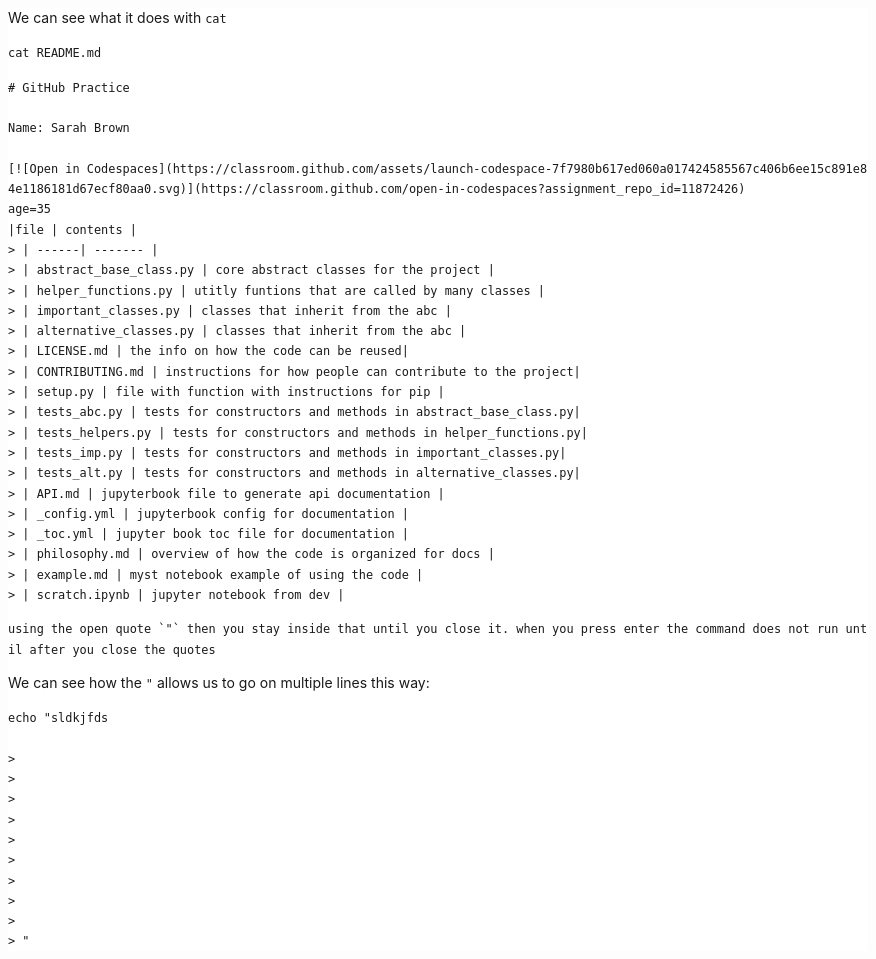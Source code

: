 
We can see what it does with `cat`

```
cat README.md 
```


```
# GitHub Practice

Name: Sarah Brown

[![Open in Codespaces](https://classroom.github.com/assets/launch-codespace-7f7980b617ed060a017424585567c406b6ee15c891e84e1186181d67ecf80aa0.svg)](https://classroom.github.com/open-in-codespaces?assignment_repo_id=11872426)
age=35
|file | contents |
> | ------| ------- |
> | abstract_base_class.py | core abstract classes for the project |
> | helper_functions.py | utitly funtions that are called by many classes |
> | important_classes.py | classes that inherit from the abc |
> | alternative_classes.py | classes that inherit from the abc |
> | LICENSE.md | the info on how the code can be reused|
> | CONTRIBUTING.md | instructions for how people can contribute to the project|
> | setup.py | file with function with instructions for pip |
> | tests_abc.py | tests for constructors and methods in abstract_base_class.py|
> | tests_helpers.py | tests for constructors and methods in helper_functions.py|
> | tests_imp.py | tests for constructors and methods in important_classes.py|
> | tests_alt.py | tests for constructors and methods in alternative_classes.py|
> | API.md | jupyterbook file to generate api documentation |
> | _config.yml | jupyterbook config for documentation |
> | _toc.yml | jupyter book toc file for documentation |
> | philosophy.md | overview of how the code is organized for docs |
> | example.md | myst notebook example of using the code |
> | scratch.ipynb | jupyter notebook from dev |
```


```{note}
using the open quote `"` then you stay inside that until you close it. when you press enter the command does not run until after you close the quotes
```

We can see how the `"` allows us to go on  multiple lines this way:

```
echo "sldkjfds

> 
> 
> 
> 
> 
> 
> 
> 
> 
> "
```
